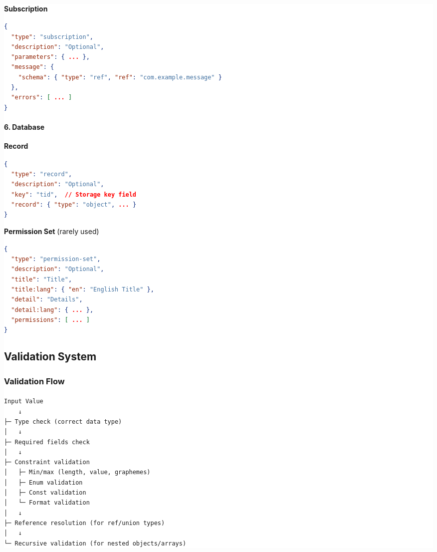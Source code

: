 **Subscription**
```json
{
  "type": "subscription",
  "description": "Optional",
  "parameters": { ... },
  "message": {
    "schema": { "type": "ref", "ref": "com.example.message" }
  },
  "errors": [ ... ]
}
```

#### 6. Database

**Record**
```json
{
  "type": "record",
  "description": "Optional",
  "key": "tid",  // Storage key field
  "record": { "type": "object", ... }
}
```

**Permission Set** (rarely used)
```json
{
  "type": "permission-set",
  "description": "Optional",
  "title": "Title",
  "title:lang": { "en": "English Title" },
  "detail": "Details",
  "detail:lang": { ... },
  "permissions": [ ... ]
}
```

## Validation System

### Validation Flow

```
Input Value
    ↓
├─ Type check (correct data type)
│   ↓
├─ Required fields check
│   ↓
├─ Constraint validation
│   ├─ Min/max (length, value, graphemes)
│   ├─ Enum validation
│   ├─ Const validation
│   └─ Format validation
│   ↓
├─ Reference resolution (for ref/union types)
│   ↓
└─ Recursive validation (for nested objects/arrays)
```
